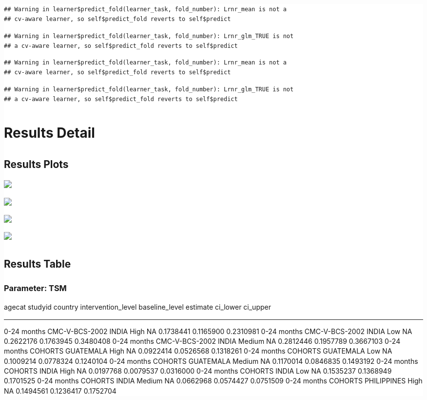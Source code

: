 ```
## Warning in learner$predict_fold(learner_task, fold_number): Lrnr_mean is not a
## cv-aware learner, so self$predict_fold reverts to self$predict
```

```
## Warning in learner$predict_fold(learner_task, fold_number): Lrnr_glm_TRUE is not
## a cv-aware learner, so self$predict_fold reverts to self$predict
```

```
## Warning in learner$predict_fold(learner_task, fold_number): Lrnr_mean is not a
## cv-aware learner, so self$predict_fold reverts to self$predict
```

```
## Warning in learner$predict_fold(learner_task, fold_number): Lrnr_glm_TRUE is not
## a cv-aware learner, so self$predict_fold reverts to self$predict
```




# Results Detail

## Results Plots
![](/tmp/7bf20f72-36de-429e-95c1-2ee5ad0e927b/476dc6d2-a7ca-4dea-b486-93e6ef629c4c/REPORT_files/figure-html/plot_tsm-1.png)

![](/tmp/7bf20f72-36de-429e-95c1-2ee5ad0e927b/476dc6d2-a7ca-4dea-b486-93e6ef629c4c/REPORT_files/figure-html/plot_rr-1.png)



![](/tmp/7bf20f72-36de-429e-95c1-2ee5ad0e927b/476dc6d2-a7ca-4dea-b486-93e6ef629c4c/REPORT_files/figure-html/plot_paf-1.png)

![](/tmp/7bf20f72-36de-429e-95c1-2ee5ad0e927b/476dc6d2-a7ca-4dea-b486-93e6ef629c4c/REPORT_files/figure-html/plot_par-1.png)

## Results Table

### Parameter: TSM


agecat        studyid          country                        intervention_level   baseline_level     estimate    ci_lower    ci_upper
------------  ---------------  -----------------------------  -------------------  ---------------  ----------  ----------  ----------
0-24 months   CMC-V-BCS-2002   INDIA                          High                 NA                0.1738441   0.1165900   0.2310981
0-24 months   CMC-V-BCS-2002   INDIA                          Low                  NA                0.2622176   0.1763945   0.3480408
0-24 months   CMC-V-BCS-2002   INDIA                          Medium               NA                0.2812446   0.1957789   0.3667103
0-24 months   COHORTS          GUATEMALA                      High                 NA                0.0922414   0.0526568   0.1318261
0-24 months   COHORTS          GUATEMALA                      Low                  NA                0.1009214   0.0778324   0.1240104
0-24 months   COHORTS          GUATEMALA                      Medium               NA                0.1170014   0.0846835   0.1493192
0-24 months   COHORTS          INDIA                          High                 NA                0.0197768   0.0079537   0.0316000
0-24 months   COHORTS          INDIA                          Low                  NA                0.1535237   0.1368949   0.1701525
0-24 months   COHORTS          INDIA                          Medium               NA                0.0662968   0.0574427   0.0751509
0-24 months   COHORTS          PHILIPPINES                    High                 NA                0.1494561   0.1236417   0.1752704